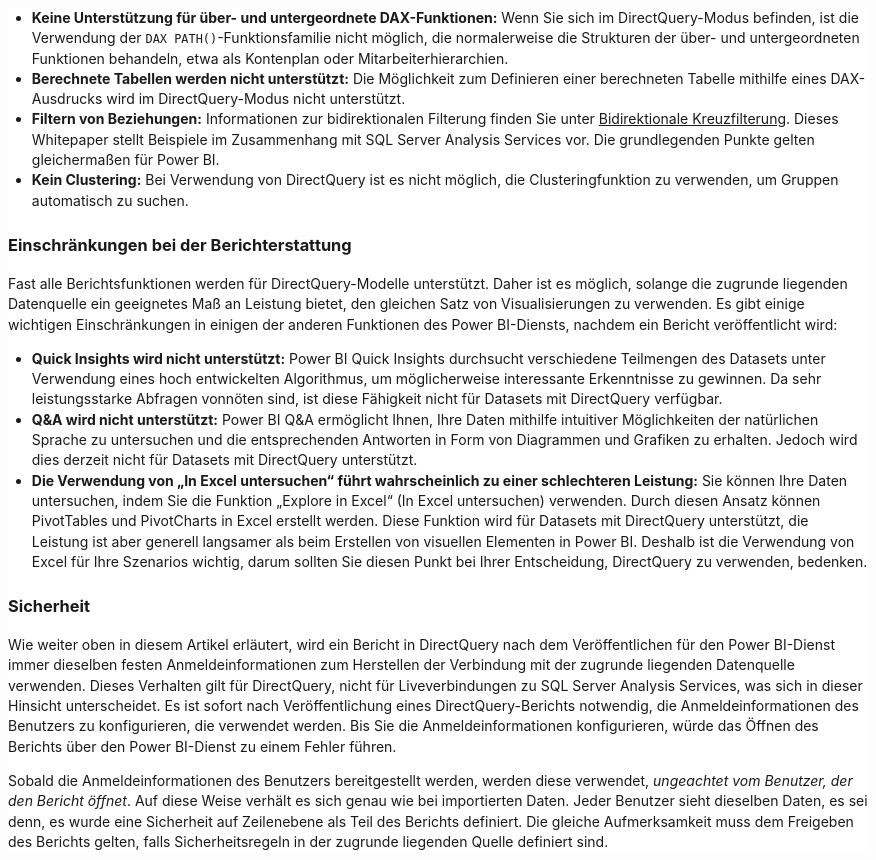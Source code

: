* **Keine Unterstützung für über- und untergeordnete DAX-Funktionen:** Wenn Sie sich im DirectQuery-Modus befinden, ist die Verwendung der `DAX PATH()`-Funktionsfamilie nicht möglich, die normalerweise die Strukturen der über- und untergeordneten Funktionen behandeln, etwa als Kontenplan oder Mitarbeiterhierarchien.
* **Berechnete Tabellen werden nicht unterstützt:** Die Möglichkeit zum Definieren einer berechneten Tabelle mithilfe eines DAX-Ausdrucks wird im DirectQuery-Modus nicht unterstützt.
* **Filtern von Beziehungen:** Informationen zur bidirektionalen Filterung finden Sie unter [Bidirektionale Kreuzfilterung](https://download.microsoft.com/download/2/7/8/2782DF95-3E0D-40CD-BFC8-749A2882E109/Bidirectional%20cross-filtering%20in%20Analysis%20Services%202016%20and%20Power%20BI.docx). Dieses Whitepaper stellt Beispiele im Zusammenhang mit SQL Server Analysis Services vor. Die grundlegenden Punkte gelten gleichermaßen für Power BI.
* **Kein Clustering:** Bei Verwendung von DirectQuery ist es nicht möglich, die Clusteringfunktion zu verwenden, um Gruppen automatisch zu suchen.

### <a name="reporting-limitations"></a>Einschränkungen bei der Berichterstattung

Fast alle Berichtsfunktionen werden für DirectQuery-Modelle unterstützt. Daher ist es möglich, solange die zugrunde liegenden Datenquelle ein geeignetes Maß an Leistung bietet, den gleichen Satz von Visualisierungen zu verwenden. Es gibt einige wichtigen Einschränkungen in einigen der anderen Funktionen des Power BI-Diensts, nachdem ein Bericht veröffentlicht wird:

* **Quick Insights wird nicht unterstützt:** Power BI Quick Insights durchsucht verschiedene Teilmengen des Datasets unter Verwendung eines hoch entwickelten Algorithmus, um möglicherweise interessante Erkenntnisse zu gewinnen. Da sehr leistungsstarke Abfragen vonnöten sind, ist diese Fähigkeit nicht für Datasets mit DirectQuery verfügbar.
* **Q&A wird nicht unterstützt:** Power BI Q&A ermöglicht Ihnen, Ihre Daten mithilfe intuitiver Möglichkeiten der natürlichen Sprache zu untersuchen und die entsprechenden Antworten in Form von Diagrammen und Grafiken zu erhalten. Jedoch wird dies derzeit nicht für Datasets mit DirectQuery unterstützt.
* **Die Verwendung von „In Excel untersuchen“ führt wahrscheinlich zu einer schlechteren Leistung:** Sie können Ihre Daten untersuchen, indem Sie die Funktion „Explore in Excel“ (In Excel untersuchen) verwenden. Durch diesen Ansatz können PivotTables und PivotCharts in Excel erstellt werden. Diese Funktion wird für Datasets mit DirectQuery unterstützt, die Leistung ist aber generell langsamer als beim Erstellen von visuellen Elementen in Power BI. Deshalb ist die Verwendung von Excel für Ihre Szenarios wichtig, darum sollten Sie diesen Punkt bei Ihrer Entscheidung, DirectQuery zu verwenden, bedenken.

### <a name="security"></a>Sicherheit

Wie weiter oben in diesem Artikel erläutert, wird ein Bericht in DirectQuery nach dem Veröffentlichen für den Power BI-Dienst immer dieselben festen Anmeldeinformationen zum Herstellen der Verbindung mit der zugrunde liegenden Datenquelle verwenden. Dieses Verhalten gilt für DirectQuery, nicht für Liveverbindungen zu SQL Server Analysis Services, was sich in dieser Hinsicht unterscheidet. Es ist sofort nach Veröffentlichung eines DirectQuery-Berichts notwendig, die Anmeldeinformationen des Benutzers zu konfigurieren, die verwendet werden. Bis Sie die Anmeldeinformationen konfigurieren, würde das Öffnen des Berichts über den Power BI-Dienst zu einem Fehler führen.

Sobald die Anmeldeinformationen des Benutzers bereitgestellt werden, werden diese verwendet, *ungeachtet vom Benutzer, der den Bericht öffnet*. Auf diese Weise verhält es sich genau wie bei importierten Daten. Jeder Benutzer sieht dieselben Daten, es sei denn, es wurde eine Sicherheit auf Zeilenebene als Teil des Berichts definiert. Die gleiche Aufmerksamkeit muss dem Freigeben des Berichts gelten, falls Sicherheitsregeln in der zugrunde liegenden Quelle definiert sind.
